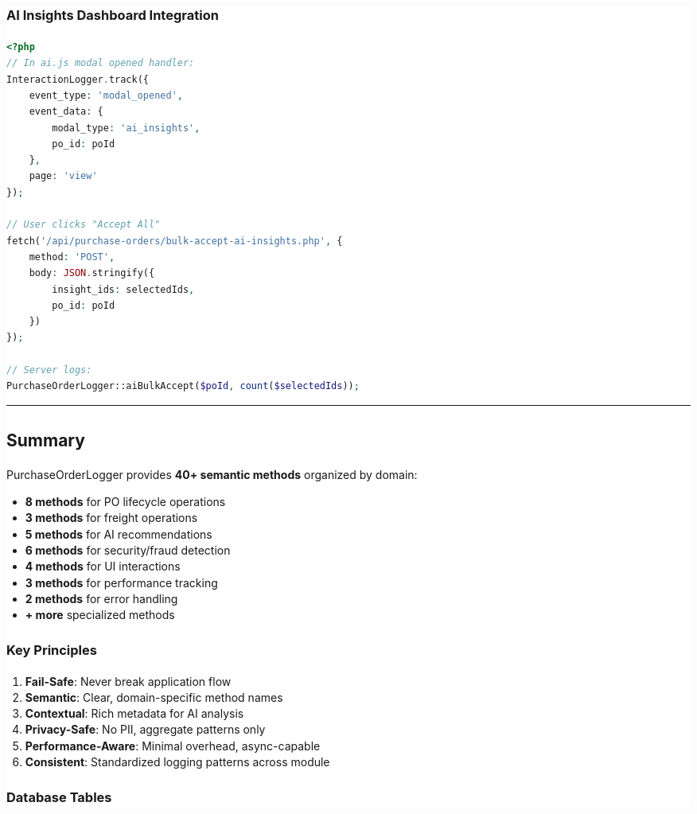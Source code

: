 ### AI Insights Dashboard Integration

```php
<?php
// In ai.js modal opened handler:
InteractionLogger.track({
    event_type: 'modal_opened',
    event_data: {
        modal_type: 'ai_insights',
        po_id: poId
    },
    page: 'view'
});

// User clicks "Accept All"
fetch('/api/purchase-orders/bulk-accept-ai-insights.php', {
    method: 'POST',
    body: JSON.stringify({
        insight_ids: selectedIds,
        po_id: poId
    })
});

// Server logs:
PurchaseOrderLogger::aiBulkAccept($poId, count($selectedIds));
```

---

## Summary

PurchaseOrderLogger provides **40+ semantic methods** organized by domain:

- **8 methods** for PO lifecycle operations
- **3 methods** for freight operations
- **5 methods** for AI recommendations
- **6 methods** for security/fraud detection
- **4 methods** for UI interactions
- **3 methods** for performance tracking
- **2 methods** for error handling
- **+ more** specialized methods

### Key Principles

1. **Fail-Safe**: Never break application flow
2. **Semantic**: Clear, domain-specific method names
3. **Contextual**: Rich metadata for AI analysis
4. **Privacy-Safe**: No PII, aggregate patterns only
5. **Performance-Aware**: Minimal overhead, async-capable
6. **Consistent**: Standardized logging patterns across module

### Database Tables
